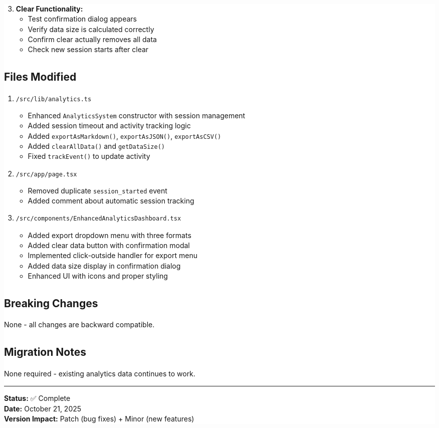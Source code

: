 3. **Clear Functionality:**
   - Test confirmation dialog appears
   - Verify data size is calculated correctly
   - Confirm clear actually removes all data
   - Check new session starts after clear

## Files Modified

1. `/src/lib/analytics.ts`
   - Enhanced `AnalyticsSystem` constructor with session management
   - Added session timeout and activity tracking logic
   - Added `exportAsMarkdown()`, `exportAsJSON()`, `exportAsCSV()`
   - Added `clearAllData()` and `getDataSize()`
   - Fixed `trackEvent()` to update activity

2. `/src/app/page.tsx`
   - Removed duplicate `session_started` event
   - Added comment about automatic session tracking

3. `/src/components/EnhancedAnalyticsDashboard.tsx`
   - Added export dropdown menu with three formats
   - Added clear data button with confirmation modal
   - Implemented click-outside handler for export menu
   - Added data size display in confirmation dialog
   - Enhanced UI with icons and proper styling

## Breaking Changes
None - all changes are backward compatible.

## Migration Notes
None required - existing analytics data continues to work.

---

**Status:** ✅ Complete  
**Date:** October 21, 2025  
**Version Impact:** Patch (bug fixes) + Minor (new features)
